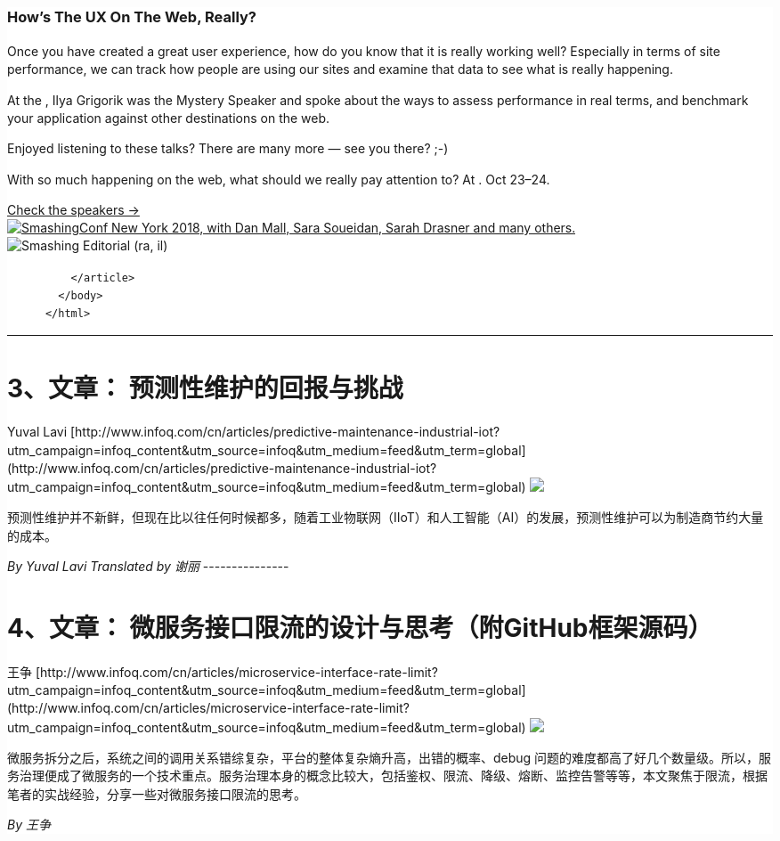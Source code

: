 <figure class="video-container"><iframe data-src="https://player.vimeo.com/video/266781642" width="600" height="480" frameborder="0" webkitallowfullscreen mozallowfullscreen allowfullscreen></iframe></figure>

<h3 id="how-s-the-ux-on-the-web-really">How’s The UX On The Web, Really?</h3>

<p>Once you have created a great user experience, how do you know that it is really working well? Especially in terms of site performance, we can track how people are using our sites and examine that data to see what is really happening.</p>

<p>At the , Ilya Grigorik was the Mystery Speaker and spoke about the ways to assess performance in real terms, and benchmark your application against other destinations on the web.</p>

<figure class="video-container"><iframe data-src="https://player.vimeo.com/video/254834890" width="600" height="480" frameborder="0" webkitallowfullscreen mozallowfullscreen allowfullscreen></iframe></figure>

<p>Enjoyed listening to these talks? There are many more  &mdash; see you there? ;-)</p>



<aside class="product-panel product-panel__tilted product-panel--book" data-audience="non-subscriber">
    <div class="container product-panel--book__container">
      <div class="panel__description panel__description--book">
    <p>With so much happening on the web, what should we really pay attention to? At . Oct <span class="small-caps">23–24</span>.</p>
      <a href="http://smashed.by/confpanelspeakers" class="btn btn--green btn--large">
        Check the speakers&nbsp;→
      </a>
      </div>
      <div class="panel__image panel__image--book">
        <a href="http://smashed.by/confpanelspeakers" class="books__book__image">
        <div class="books__book__img">
          <img src="https://res.cloudinary.com/indysigner/image/upload/v1529498640/sarah-drasner-opt_kaxhos.png" alt="SmashingConf New York 2018, with Dan Mall, Sara Soueidan, Sarah Drasner and many others." width="310" height="400">
        </div>
      </a>
      </div>
    </div>
  </aside>




<div class="signature">
  <img src="https://www.smashingmagazine.com/images/logo/logo--red.png" alt="Smashing Editorial">
  <span>(ra, il)</span>
</div>


              </article>
            </body>
          </html>
---------------
<h1 id="#title_2" >3、文章： 预测性维护的回报与挑战</h1>
Yuval Lavi
[http://www.infoq.com/cn/articles/predictive-maintenance-industrial-iot?utm_campaign=infoq_content&utm_source=infoq&utm_medium=feed&utm_term=global](http://www.infoq.com/cn/articles/predictive-maintenance-industrial-iot?utm_campaign=infoq_content&utm_source=infoq&utm_medium=feed&utm_term=global)
<img src="https://res.infoq.com/articles/predictive-maintenance-industrial-iot/zh/smallimage/predictive-maintenance-industrial-iot-logo-1531948040452-1532716055957.jpeg"/><p>预测性维护并不新鲜，但现在比以往任何时候都多，随着工业物联网（IIoT）和人工智能（AI）的发展，预测性维护可以为制造商节约大量的成本。</p> <i>By Yuval Lavi</i> <i> Translated by 谢丽</i>
---------------
<h1 id="#title_3" >4、文章： 微服务接口限流的设计与思考（附GitHub框架源码）</h1>
王争
[http://www.infoq.com/cn/articles/microservice-interface-rate-limit?utm_campaign=infoq_content&utm_source=infoq&utm_medium=feed&utm_term=global](http://www.infoq.com/cn/articles/microservice-interface-rate-limit?utm_campaign=infoq_content&utm_source=infoq&utm_medium=feed&utm_term=global)
<img src="https://res.infoq.com/articles/microservice-interface-rate-limit/zh/smallimage/logo-AD-1532858486045.jpeg"/><p>微服务拆分之后，系统之间的调用关系错综复杂，平台的整体复杂熵升高，出错的概率、debug 问题的难度都高了好几个数量级。所以，服务治理便成了微服务的一个技术重点。服务治理本身的概念比较大，包括鉴权、限流、降级、熔断、监控告警等等，本文聚焦于限流，根据笔者的实战经验，分享一些对微服务接口限流的思考。</p> <i>By 王争</i>